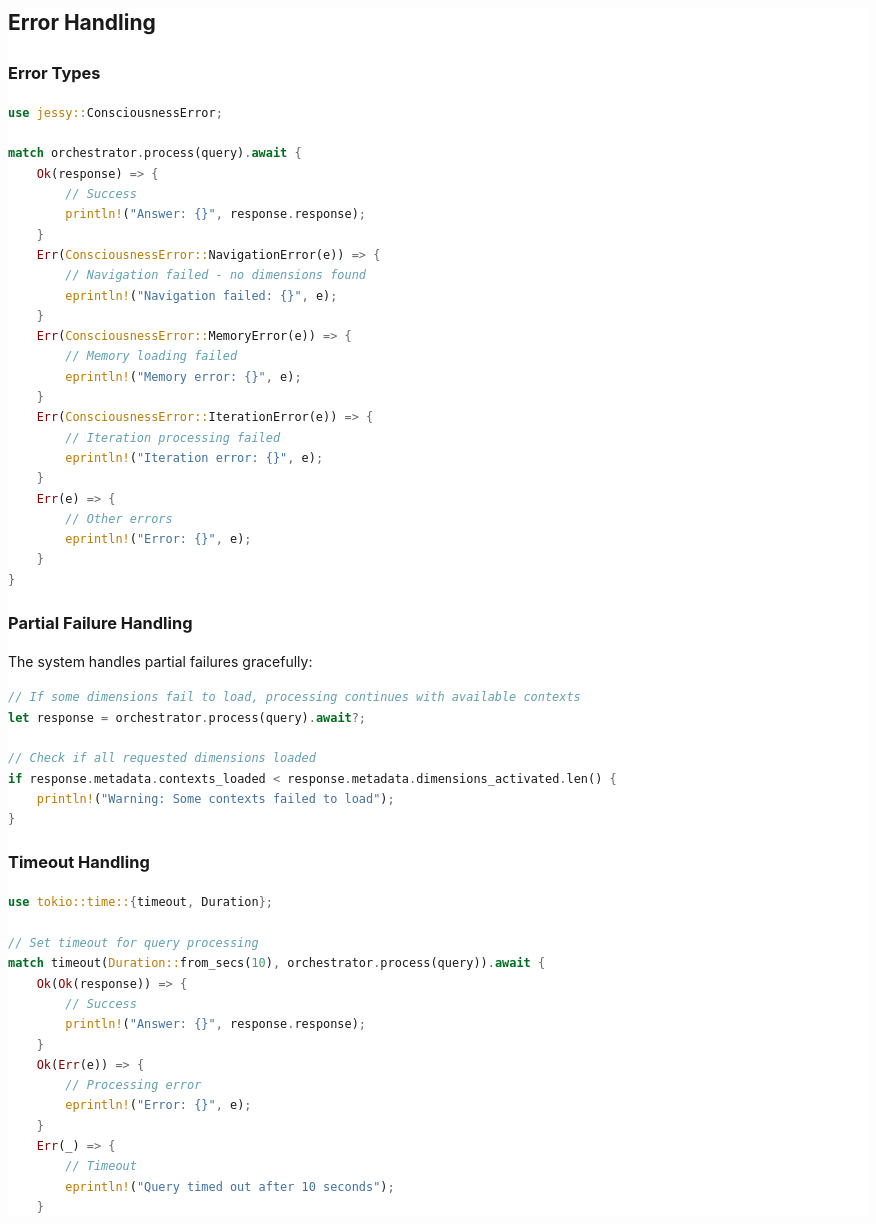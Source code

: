 
## Error Handling

### Error Types

```rust
use jessy::ConsciousnessError;

match orchestrator.process(query).await {
    Ok(response) => {
        // Success
        println!("Answer: {}", response.response);
    }
    Err(ConsciousnessError::NavigationError(e)) => {
        // Navigation failed - no dimensions found
        eprintln!("Navigation failed: {}", e);
    }
    Err(ConsciousnessError::MemoryError(e)) => {
        // Memory loading failed
        eprintln!("Memory error: {}", e);
    }
    Err(ConsciousnessError::IterationError(e)) => {
        // Iteration processing failed
        eprintln!("Iteration error: {}", e);
    }
    Err(e) => {
        // Other errors
        eprintln!("Error: {}", e);
    }
}
```

### Partial Failure Handling

The system handles partial failures gracefully:

```rust
// If some dimensions fail to load, processing continues with available contexts
let response = orchestrator.process(query).await?;

// Check if all requested dimensions loaded
if response.metadata.contexts_loaded < response.metadata.dimensions_activated.len() {
    println!("Warning: Some contexts failed to load");
}
```

### Timeout Handling

```rust
use tokio::time::{timeout, Duration};

// Set timeout for query processing
match timeout(Duration::from_secs(10), orchestrator.process(query)).await {
    Ok(Ok(response)) => {
        // Success
        println!("Answer: {}", response.response);
    }
    Ok(Err(e)) => {
        // Processing error
        eprintln!("Error: {}", e);
    }
    Err(_) => {
        // Timeout
        eprintln!("Query timed out after 10 seconds");
    }
```